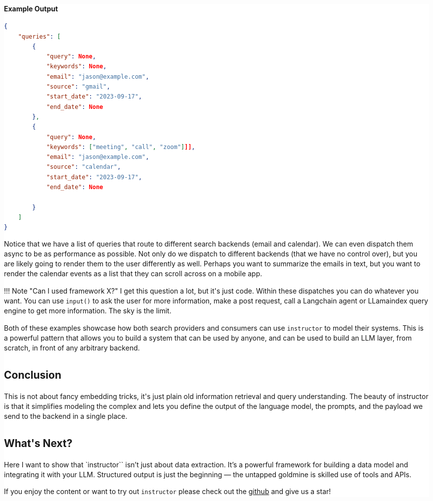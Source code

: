 **Example Output**

```json
{
    "queries": [
        {
            "query": None,
            "keywords": None,
            "email": "jason@example.com",
            "source": "gmail",
            "start_date": "2023-09-17",
            "end_date": None
        },
        {
            "query": None,
            "keywords": ["meeting", "call", "zoom"]]],
            "email": "jason@example.com",
            "source": "calendar",
            "start_date": "2023-09-17",
            "end_date": None

        }
    ]
}
```

Notice that we have a list of queries that route to different search backends (email and calendar). We can even dispatch them async to be as performance as possible. Not only do we dispatch to different backends (that we have no control over), but you are likely going to render them to the user differently as well. Perhaps you want to summarize the emails in text, but you want to render the calendar events as a list that they can scroll across on a mobile app.

!!! Note "Can I used framework X?"
I get this question a lot, but it's just code. Within these dispatches you can do whatever you want. You can use `input()` to ask the user for more information, make a post request, call a Langchain agent or LLamaindex query engine to get more information. The sky is the limit.

Both of these examples showcase how both search providers and consumers can use `instructor` to model their systems. This is a powerful pattern that allows you to build a system that can be used by anyone, and can be used to build an LLM layer, from scratch, in front of any arbitrary backend.

## Conclusion

This is not about fancy embedding tricks, it's just plain old information retrieval and query understanding. The beauty of instructor is that it simplifies modeling the complex and lets you define the output of the language model, the prompts, and the payload we send to the backend in a single place.

## What's Next?

Here I want to show that `instructor`` isn’t just about data extraction. It’s a powerful framework for building a data model and integrating it with your LLM. Structured output is just the beginning — the untapped goldmine is skilled use of tools and APIs.

If you enjoy the content or want to try out `instructor` please check out the [github](https://github.com/jxnl/instructor) and give us a star!
